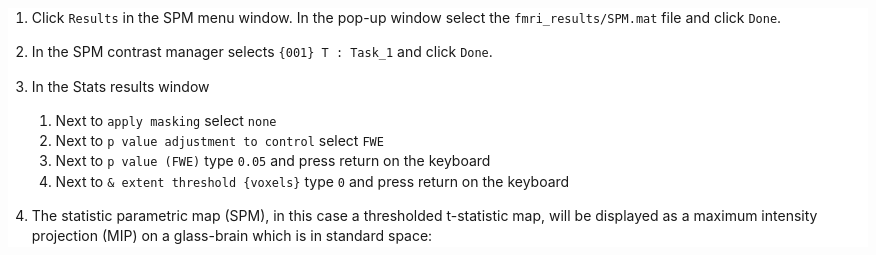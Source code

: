 1. Click `Results` in the SPM menu window. In the pop-up window select the 
`fmri_results/SPM.mat` file and click `Done`.

2. In the SPM contrast manager selects `{001} T : Task_1` and click `Done`.

3. In the Stats results window
    1. Next to `apply masking` select `none`
    2. Next to `p value adjustment to control` select `FWE`
    3. Next to `p value (FWE)` type `0.05` and press return on the keyboard
    4. Next to `& extent threshold {voxels}` type `0` and press return on the 
    keyboard

4. The statistic parametric map (SPM), in this case a thresholded t-statistic
 map, will be displayed as a maximum intensity projection (MIP) on a glass-brain 
 which is in standard space:
